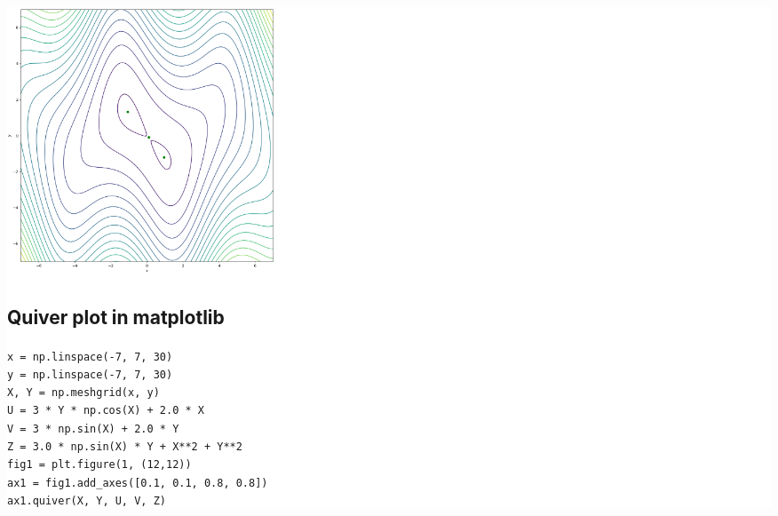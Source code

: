 <img src="05b_media/contour.png" alt="3d" height="300"/> 


[comment]: # (!!!)

## Quiver plot in matplotlib

```
x = np.linspace(-7, 7, 30)
y = np.linspace(-7, 7, 30)
X, Y = np.meshgrid(x, y)
U = 3 * Y * np.cos(X) + 2.0 * X
V = 3 * np.sin(X) + 2.0 * Y
Z = 3.0 * np.sin(X) * Y + X**2 + Y**2
fig1 = plt.figure(1, (12,12))
ax1 = fig1.add_axes([0.1, 0.1, 0.8, 0.8])
ax1.quiver(X, Y, U, V, Z)
```

[comment]: # (THEME = pdsp)
[comment]: # (CODE_THEME = base16/zenburn)